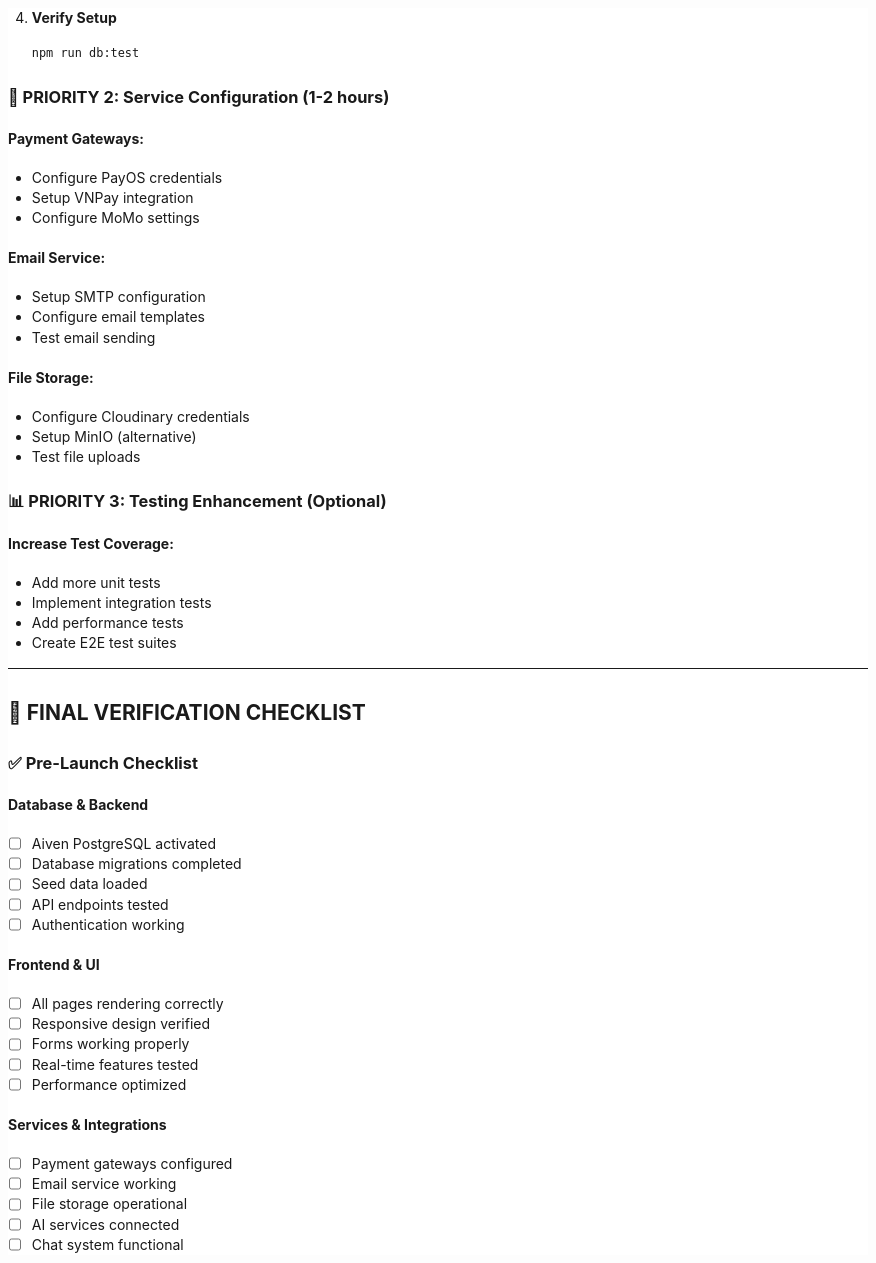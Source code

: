 4. **Verify Setup**
   ```bash
   npm run db:test
   ```

### 🔧 PRIORITY 2: Service Configuration (1-2 hours)

#### Payment Gateways:
- Configure PayOS credentials
- Setup VNPay integration
- Configure MoMo settings

#### Email Service:
- Setup SMTP configuration
- Configure email templates
- Test email sending

#### File Storage:
- Configure Cloudinary credentials
- Setup MinIO (alternative)
- Test file uploads

### 📊 PRIORITY 3: Testing Enhancement (Optional)

#### Increase Test Coverage:
- Add more unit tests
- Implement integration tests
- Add performance tests
- Create E2E test suites

---

## 🚀 FINAL VERIFICATION CHECKLIST

### ✅ Pre-Launch Checklist

#### Database & Backend
- [ ] Aiven PostgreSQL activated
- [ ] Database migrations completed
- [ ] Seed data loaded
- [ ] API endpoints tested
- [ ] Authentication working

#### Frontend & UI
- [ ] All pages rendering correctly
- [ ] Responsive design verified
- [ ] Forms working properly
- [ ] Real-time features tested
- [ ] Performance optimized

#### Services & Integrations
- [ ] Payment gateways configured
- [ ] Email service working
- [ ] File storage operational
- [ ] AI services connected
- [ ] Chat system functional
